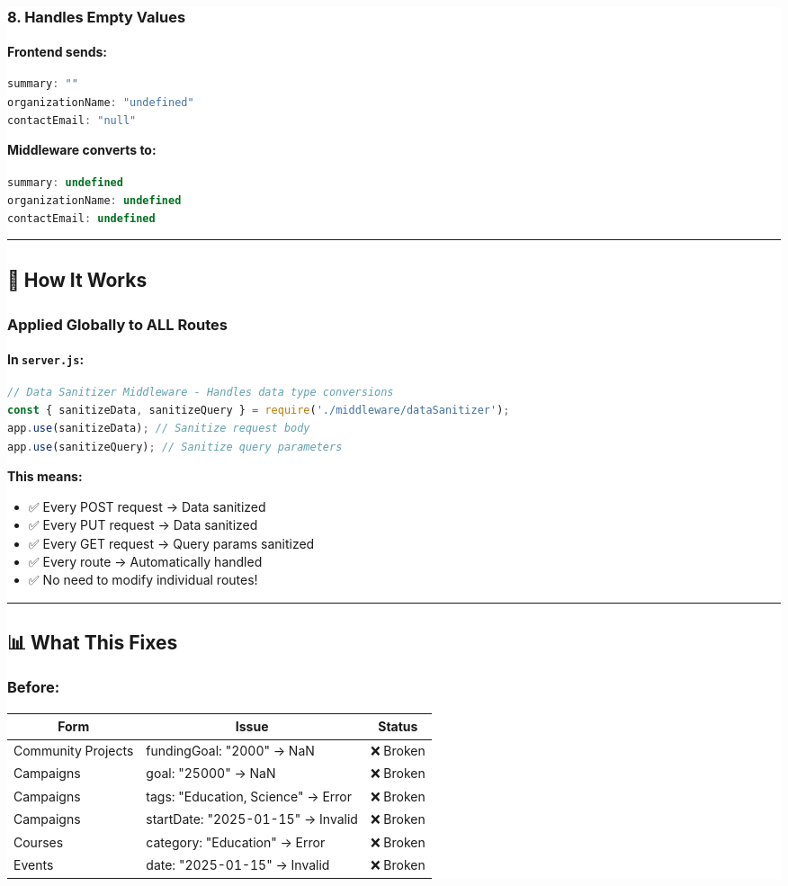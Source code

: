 ### **8. Handles Empty Values**
**Frontend sends:**
```javascript
summary: ""
organizationName: "undefined"
contactEmail: "null"
```

**Middleware converts to:**
```javascript
summary: undefined
organizationName: undefined
contactEmail: undefined
```

---

## 🚀 How It Works

### **Applied Globally to ALL Routes**

**In `server.js`:**
```javascript
// Data Sanitizer Middleware - Handles data type conversions
const { sanitizeData, sanitizeQuery } = require('./middleware/dataSanitizer');
app.use(sanitizeData); // Sanitize request body
app.use(sanitizeQuery); // Sanitize query parameters
```

**This means:**
- ✅ Every POST request → Data sanitized
- ✅ Every PUT request → Data sanitized
- ✅ Every GET request → Query params sanitized
- ✅ Every route → Automatically handled
- ✅ No need to modify individual routes!

---

## 📊 What This Fixes

### **Before:**
| Form | Issue | Status |
|------|-------|--------|
| Community Projects | fundingGoal: "2000" → NaN | ❌ Broken |
| Campaigns | goal: "25000" → NaN | ❌ Broken |
| Campaigns | tags: "Education, Science" → Error | ❌ Broken |
| Campaigns | startDate: "2025-01-15" → Invalid | ❌ Broken |
| Courses | category: "Education" → Error | ❌ Broken |
| Events | date: "2025-01-15" → Invalid | ❌ Broken |
